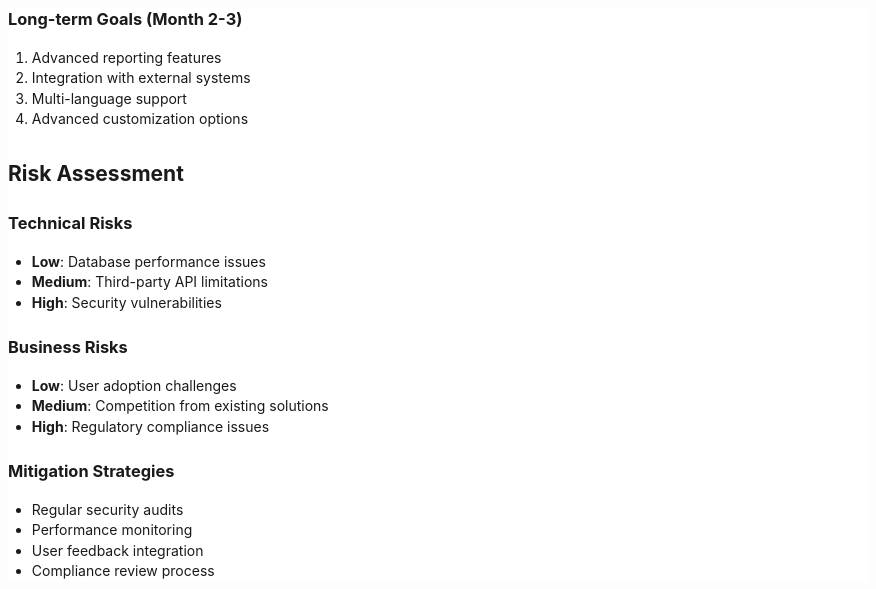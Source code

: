 ### Long-term Goals (Month 2-3)
1. Advanced reporting features
2. Integration with external systems
3. Multi-language support
4. Advanced customization options

## Risk Assessment

### Technical Risks
- **Low**: Database performance issues
- **Medium**: Third-party API limitations
- **High**: Security vulnerabilities

### Business Risks
- **Low**: User adoption challenges
- **Medium**: Competition from existing solutions
- **High**: Regulatory compliance issues

### Mitigation Strategies
- Regular security audits
- Performance monitoring
- User feedback integration
- Compliance review process
